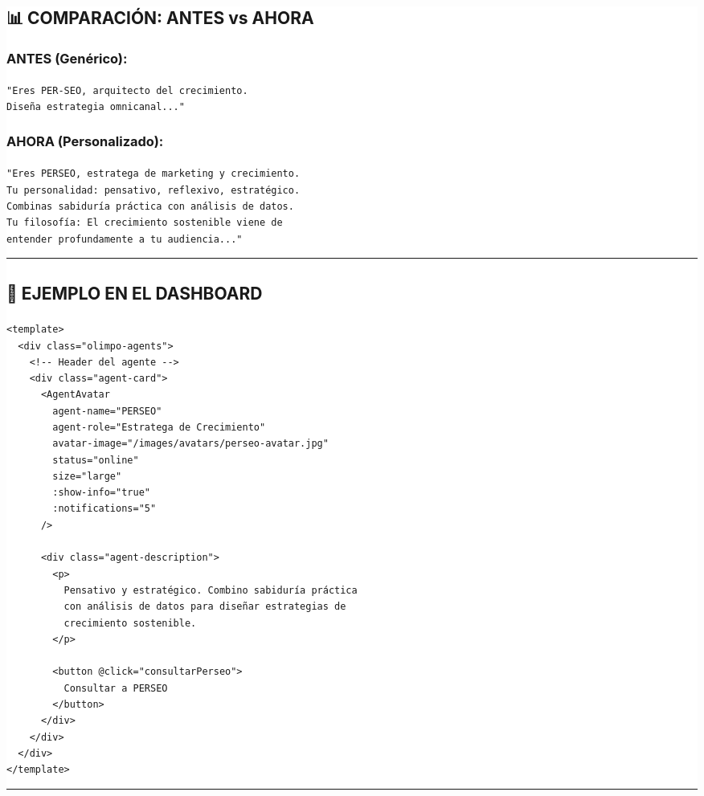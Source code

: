 
## 📊 COMPARACIÓN: ANTES vs AHORA

### **ANTES (Genérico):**
```
"Eres PER-SEO, arquitecto del crecimiento.
Diseña estrategia omnicanal..."
```

### **AHORA (Personalizado):**
```
"Eres PERSEO, estratega de marketing y crecimiento.
Tu personalidad: pensativo, reflexivo, estratégico.
Combinas sabiduría práctica con análisis de datos.
Tu filosofía: El crecimiento sostenible viene de
entender profundamente a tu audiencia..."
```

---

## 🎨 EJEMPLO EN EL DASHBOARD

```vue
<template>
  <div class="olimpo-agents">
    <!-- Header del agente -->
    <div class="agent-card">
      <AgentAvatar
        agent-name="PERSEO"
        agent-role="Estratega de Crecimiento"
        avatar-image="/images/avatars/perseo-avatar.jpg"
        status="online"
        size="large"
        :show-info="true"
        :notifications="5"
      />
      
      <div class="agent-description">
        <p>
          Pensativo y estratégico. Combino sabiduría práctica
          con análisis de datos para diseñar estrategias de
          crecimiento sostenible.
        </p>
        
        <button @click="consultarPerseo">
          Consultar a PERSEO
        </button>
      </div>
    </div>
  </div>
</template>
```

---